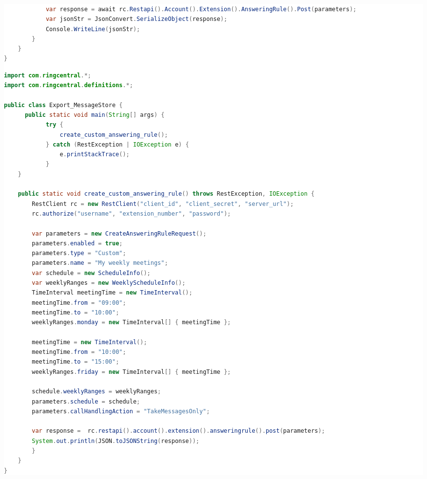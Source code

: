 ```c# tab="C#"
            var response = await rc.Restapi().Account().Extension().AnsweringRule().Post(parameters);
            var jsonStr = JsonConvert.SerializeObject(response);
            Console.WriteLine(jsonStr);
        }
    }
}
```

```java tab="Java"
import com.ringcentral.*;
import com.ringcentral.definitions.*;

public class Export_MessageStore {
	  public static void main(String[] args) {
    		try {
    			create_custom_answering_rule();
    		} catch (RestException | IOException e) {
    			e.printStackTrace();
    		}
  	}

    public static void create_custom_answering_rule() throws RestException, IOException {
        RestClient rc = new RestClient("client_id", "client_secret", "server_url");
        rc.authorize("username", "extension_number", "password");

        var parameters = new CreateAnsweringRuleRequest();
        parameters.enabled = true;
        parameters.type = "Custom";
        parameters.name = "My weekly meetings";
        var schedule = new ScheduleInfo();
        var weeklyRanges = new WeeklyScheduleInfo();
        TimeInterval meetingTime = new TimeInterval();
        meetingTime.from = "09:00";
        meetingTime.to = "10:00";
        weeklyRanges.monday = new TimeInterval[] { meetingTime };

        meetingTime = new TimeInterval();
        meetingTime.from = "10:00";
        meetingTime.to = "15:00";
        weeklyRanges.friday = new TimeInterval[] { meetingTime };

        schedule.weeklyRanges = weeklyRanges;
        parameters.schedule = schedule;
        parameters.callHandlingAction = "TakeMessagesOnly";

        var response =  rc.restapi().account().extension().answeringrule().post(parameters);
        System.out.println(JSON.toJSONString(response));
        }
    }
}
```
